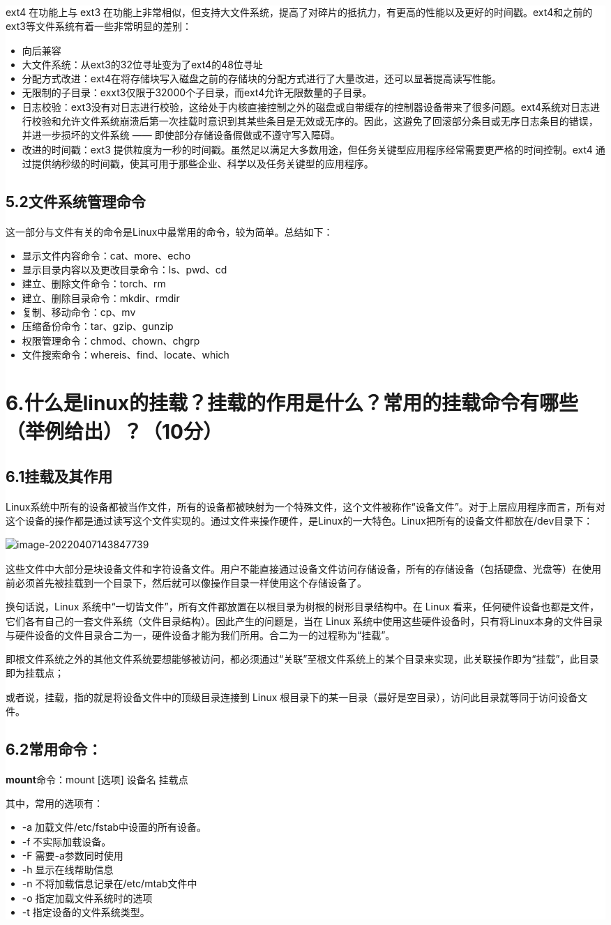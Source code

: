ext4 在功能上与 ext3 在功能上非常相似，但支持大文件系统，提高了对碎片的抵抗力，有更高的性能以及更好的时间戳。ext4和之前的ext3等文件系统有着一些非常明显的差别：

- 向后兼容
- 大文件系统：从ext3的32位寻址变为了ext4的48位寻址
- 分配方式改进：ext4在将存储块写入磁盘之前的存储块的分配方式进行了大量改进，还可以显著提高读写性能。
- 无限制的子目录：exxt3仅限于32000个子目录，而ext4允许无限数量的子目录。
- 日志校验：ext3没有对日志进行校验，这给处于内核直接控制之外的磁盘或自带缓存的控制器设备带来了很多问题。ext4系统对日志进行校验和允许文件系统崩溃后第一次挂载时意识到其某些条目是无效或无序的。因此，这避免了回滚部分条目或无序日志条目的错误，并进一步损坏的文件系统 —— 即使部分存储设备假做或不遵守写入障碍。
- 改进的时间戳：ext3 提供粒度为一秒的时间戳。虽然足以满足大多数用途，但任务关键型应用程序经常需要更严格的时间控制。ext4 通过提供纳秒级的时间戳，使其可用于那些企业、科学以及任务关键型的应用程序。

## 5.2文件系统管理命令

这一部分与文件有关的命令是Linux中最常用的命令，较为简单。总结如下：

- 显示文件内容命令：cat、more、echo
- 显示目录内容以及更改目录命令：ls、pwd、cd
- 建立、删除文件命令：torch、rm
- 建立、删除目录命令：mkdir、rmdir
- 复制、移动命令：cp、mv
- 压缩备份命令：tar、gzip、gunzip
- 权限管理命令：chmod、chown、chgrp
- 文件搜索命令：whereis、find、locate、which

# 6.什么是linux的挂载？挂载的作用是什么？常用的挂载命令有哪些（举例给出）？（10分）

## 6.1挂载及其作用

Linux系统中所有的设备都被当作文件，所有的设备都被映射为一个特殊文件，这个文件被称作“设备文件”。对于上层应用程序而言，所有对这个设备的操作都是通过读写这个文件实现的。通过文件来操作硬件，是Linux的一大特色。Linux把所有的设备文件都放在/dev目录下：

![image-20220407143847739](https://cdn.jsdelivr.net/gh/Chen-Wang-JY/pictures@main/img/202204071438852.png)

这些文件中大部分是块设备文件和字符设备文件。用户不能直接通过设备文件访问存储设备，所有的存储设备（包括硬盘、光盘等）在使用前必须首先被挂载到一个目录下，然后就可以像操作目录一样使用这个存储设备了。

换句话说，Linux 系统中“一切皆文件”，所有文件都放置在以根目录为树根的树形目录结构中。在 Linux 看来，任何硬件设备也都是文件，它们各有自己的一套文件系统（文件目录结构）。因此产生的问题是，当在 Linux 系统中使用这些硬件设备时，只有将Linux本身的文件目录与硬件设备的文件目录合二为一，硬件设备才能为我们所用。合二为一的过程称为“挂载”。

即根文件系统之外的其他文件系统要想能够被访问，都必须通过“关联”至根文件系统上的某个目录来实现，此关联操作即为“挂载”，此目录即为挂载点；

或者说，挂载，指的就是将设备文件中的顶级目录连接到 Linux 根目录下的某一目录（最好是空目录），访问此目录就等同于访问设备文件。

## 6.2常用命令：

**mount**命令：mount [选项] 设备名 挂载点

其中，常用的选项有：

- -a 加载文件/etc/fstab中设置的所有设备。
- -f 不实际加载设备。
- -F 需要-a参数同时使用
- -h 显示在线帮助信息
- -n 不将加载信息记录在/etc/mtab文件中
- -o 指定加载文件系统时的选项
- -t 指定设备的文件系统类型。

